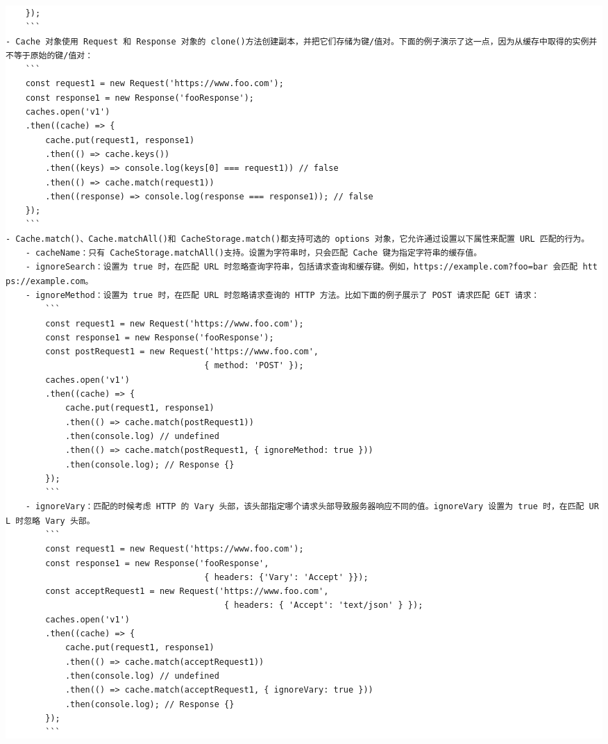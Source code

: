         });
        ```
    - Cache 对象使用 Request 和 Response 对象的 clone()方法创建副本，并把它们存储为键/值对。下面的例子演示了这一点，因为从缓存中取得的实例并不等于原始的键/值对：
        ```
        const request1 = new Request('https://www.foo.com'); 
        const response1 = new Response('fooResponse'); 
        caches.open('v1') 
        .then((cache) => { 
            cache.put(request1, response1) 
            .then(() => cache.keys()) 
            .then((keys) => console.log(keys[0] === request1)) // false 
            .then(() => cache.match(request1)) 
            .then((response) => console.log(response === response1)); // false 
        });
        ```
    - Cache.match()、Cache.matchAll()和 CacheStorage.match()都支持可选的 options 对象，它允许通过设置以下属性来配置 URL 匹配的行为。
        - cacheName：只有 CacheStorage.matchAll()支持。设置为字符串时，只会匹配 Cache 键为指定字符串的缓存值。
        - ignoreSearch：设置为 true 时，在匹配 URL 时忽略查询字符串，包括请求查询和缓存键。例如，https://example.com?foo=bar 会匹配 https://example.com。
        - ignoreMethod：设置为 true 时，在匹配 URL 时忽略请求查询的 HTTP 方法。比如下面的例子展示了 POST 请求匹配 GET 请求：
            ```
            const request1 = new Request('https://www.foo.com'); 
            const response1 = new Response('fooResponse'); 
            const postRequest1 = new Request('https://www.foo.com', 
                                            { method: 'POST' }); 
            caches.open('v1') 
            .then((cache) => { 
                cache.put(request1, response1) 
                .then(() => cache.match(postRequest1)) 
                .then(console.log) // undefined
                .then(() => cache.match(postRequest1, { ignoreMethod: true })) 
                .then(console.log); // Response {}
            });
            ```
        - ignoreVary：匹配的时候考虑 HTTP 的 Vary 头部，该头部指定哪个请求头部导致服务器响应不同的值。ignoreVary 设置为 true 时，在匹配 URL 时忽略 Vary 头部。
            ```
            const request1 = new Request('https://www.foo.com'); 
            const response1 = new Response('fooResponse', 
                                            { headers: {'Vary': 'Accept' }}); 
            const acceptRequest1 = new Request('https://www.foo.com', 
                                                { headers: { 'Accept': 'text/json' } }); 
            caches.open('v1') 
            .then((cache) => { 
                cache.put(request1, response1) 
                .then(() => cache.match(acceptRequest1)) 
                .then(console.log) // undefined
                .then(() => cache.match(acceptRequest1, { ignoreVary: true })) 
                .then(console.log); // Response {}
            });
            ```
